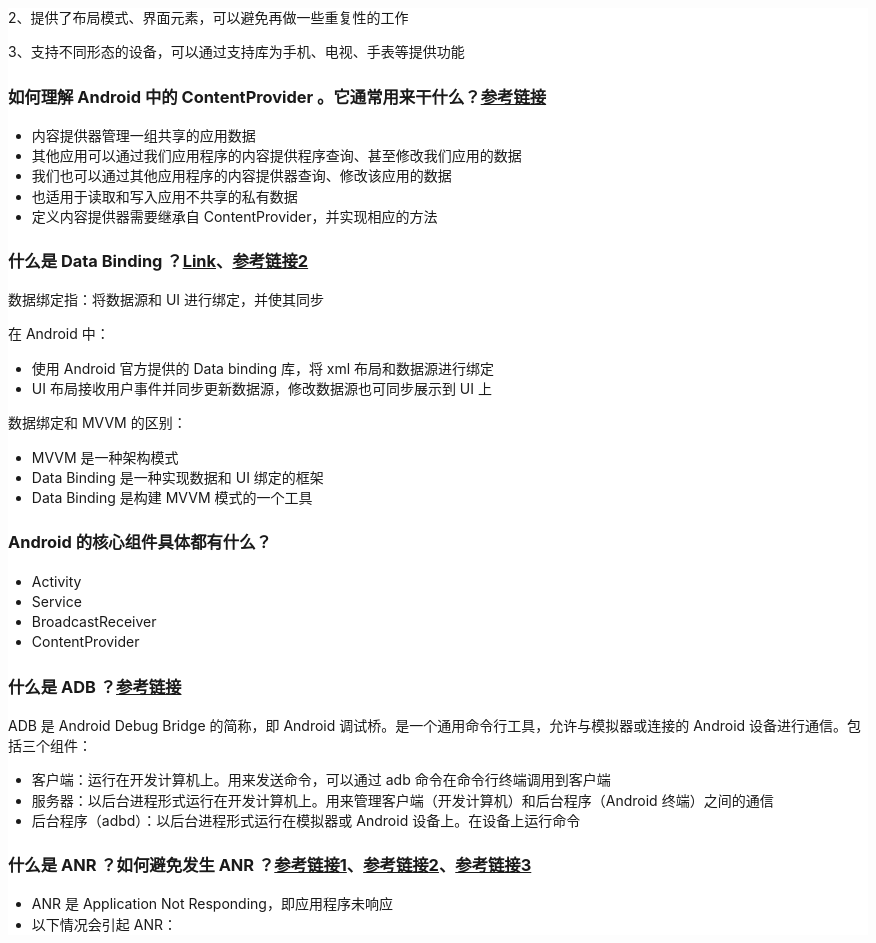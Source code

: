 2、提供了布局模式、界面元素，可以避免再做一些重复性的工作

3、支持不同形态的设备，可以通过支持库为手机、电视、手表等提供功能

### 如何理解 Android 中的 ContentProvider 。它通常用来干什么？[参考链接](https://developer.android.com/guide/components/fundamentals.html)

* 内容提供器管理一组共享的应用数据
* 其他应用可以通过我们应用程序的内容提供程序查询、甚至修改我们应用的数据
* 我们也可以通过其他应用程序的内容提供器查询、修改该应用的数据
* 也适用于读取和写入应用不共享的私有数据
* 定义内容提供器需要继承自 ContentProvider，并实现相应的方法

### 什么是 Data Binding ？[Link](https://developer.android.com/topic/libraries/data-binding/index.html)、[参考链接2](https://tech.meituan.com/android_mvvm.html)

数据绑定指：将数据源和 UI 进行绑定，并使其同步

在 Android 中：

* 使用 Android 官方提供的 Data binding 库，将 xml 布局和数据源进行绑定
* UI 布局接收用户事件并同步更新数据源，修改数据源也可同步展示到 UI 上

数据绑定和 MVVM 的区别：

* MVVM 是一种架构模式
* Data Binding 是一种实现数据和 UI 绑定的框架
* Data Binding 是构建 MVVM 模式的一个工具

### Android 的核心组件具体都有什么？

* Activity
* Service
* BroadcastReceiver
* ContentProvider

### 什么是 ADB ？[参考链接](https://developer.android.com/studio/command-line/adb.html?hl=zh-cn#howadbworks)

ADB 是 Android Debug Bridge 的简称，即 Android 调试桥。是一个通用命令行工具，允许与模拟器或连接的
Android 设备进行通信。包括三个组件：

* 客户端：运行在开发计算机上。用来发送命令，可以通过 adb 命令在命令行终端调用到客户端
* 服务器：以后台进程形式运行在开发计算机上。用来管理客户端（开发计算机）和后台程序（Android 终端）之间的通信
* 后台程序（adbd）：以后台进程形式运行在模拟器或 Android 设备上。在设备上运行命令

### 什么是 ANR ？如何避免发生 ANR ？[参考链接1](http://droidyue.com/blog/2015/07/18/anr-in-android/index.html)、[参考链接2](http://droidyue.com/blog/2015/09/05/android-process-and-thread-schedule-nice/)、[参考链接3](http://www.jianshu.com/p/124f3b75e164)

* ANR 是 Application Not Responding，即应用程序未响应
* 以下情况会引起 ANR：
